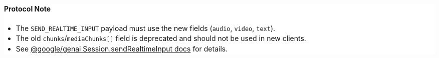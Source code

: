 #### Protocol Note
- The `SEND_REALTIME_INPUT` payload must use the new fields (`audio`, `video`, `text`).
- The old `chunks`/`mediaChunks[]` field is deprecated and should not be used in new clients.
- See [@google/genai Session.sendRealtimeInput docs](https://googleapis.github.io/js-genai/release_docs/classes/live.Session.html#sendrealtimeinput) for details. 